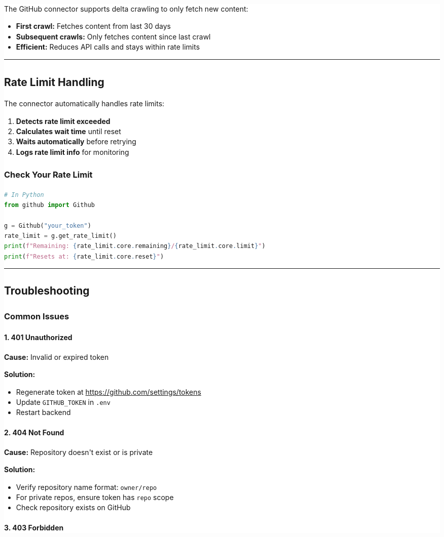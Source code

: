 The GitHub connector supports delta crawling to only fetch new content:

- **First crawl:** Fetches content from last 30 days
- **Subsequent crawls:** Only fetches content since last crawl
- **Efficient:** Reduces API calls and stays within rate limits

---

## Rate Limit Handling

The connector automatically handles rate limits:

1. **Detects rate limit exceeded**
2. **Calculates wait time** until reset
3. **Waits automatically** before retrying
4. **Logs rate limit info** for monitoring

### Check Your Rate Limit

```python
# In Python
from github import Github

g = Github("your_token")
rate_limit = g.get_rate_limit()
print(f"Remaining: {rate_limit.core.remaining}/{rate_limit.core.limit}")
print(f"Resets at: {rate_limit.core.reset}")
```

---

## Troubleshooting

### Common Issues

#### 1. **401 Unauthorized**

**Cause:** Invalid or expired token

**Solution:**
- Regenerate token at https://github.com/settings/tokens
- Update `GITHUB_TOKEN` in `.env`
- Restart backend

#### 2. **404 Not Found**

**Cause:** Repository doesn't exist or is private

**Solution:**
- Verify repository name format: `owner/repo`
- For private repos, ensure token has `repo` scope
- Check repository exists on GitHub

#### 3. **403 Forbidden**
